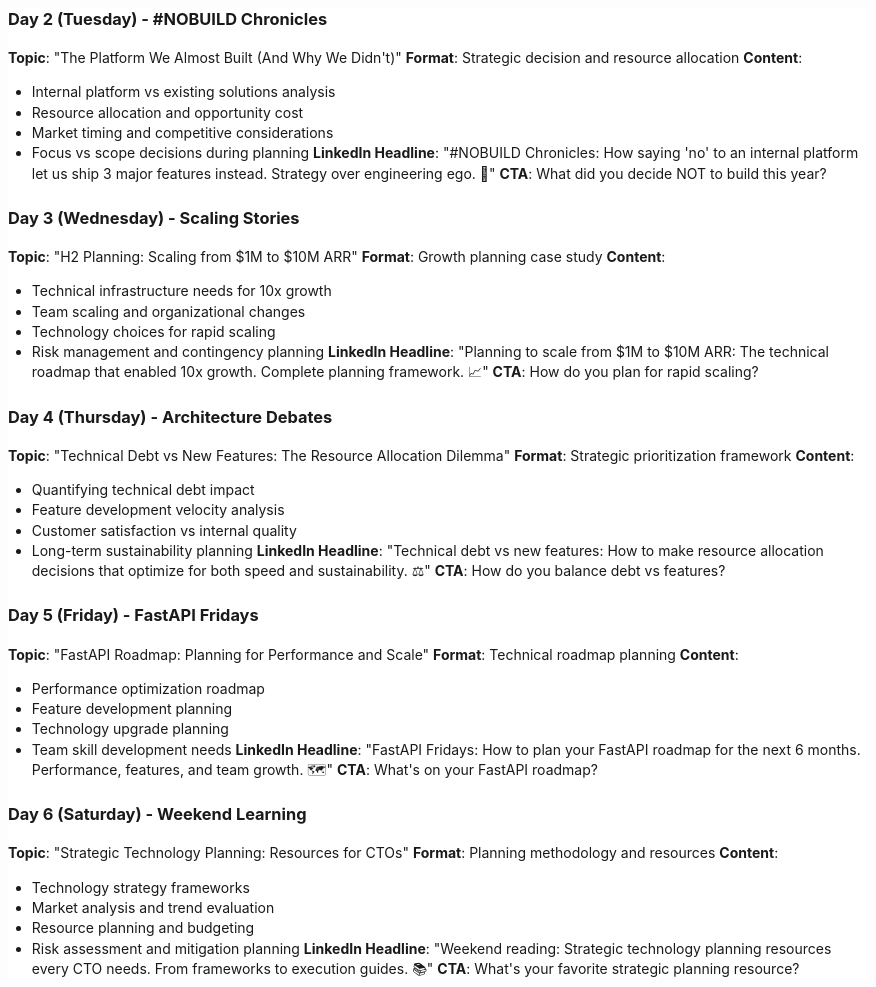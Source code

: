 ### Day 2 (Tuesday) - #NOBUILD Chronicles
**Topic**: "The Platform We Almost Built (And Why We Didn't)"
**Format**: Strategic decision and resource allocation
**Content**:
- Internal platform vs existing solutions analysis
- Resource allocation and opportunity cost
- Market timing and competitive considerations
- Focus vs scope decisions during planning
**LinkedIn Headline**: "#NOBUILD Chronicles: How saying 'no' to an internal platform let us ship 3 major features instead. Strategy over engineering ego. 🚫"
**CTA**: What did you decide NOT to build this year?

### Day 3 (Wednesday) - Scaling Stories
**Topic**: "H2 Planning: Scaling from $1M to $10M ARR"
**Format**: Growth planning case study
**Content**:
- Technical infrastructure needs for 10x growth
- Team scaling and organizational changes
- Technology choices for rapid scaling
- Risk management and contingency planning
**LinkedIn Headline**: "Planning to scale from $1M to $10M ARR: The technical roadmap that enabled 10x growth. Complete planning framework. 📈"
**CTA**: How do you plan for rapid scaling?

### Day 4 (Thursday) - Architecture Debates
**Topic**: "Technical Debt vs New Features: The Resource Allocation Dilemma"
**Format**: Strategic prioritization framework
**Content**:
- Quantifying technical debt impact
- Feature development velocity analysis
- Customer satisfaction vs internal quality
- Long-term sustainability planning
**LinkedIn Headline**: "Technical debt vs new features: How to make resource allocation decisions that optimize for both speed and sustainability. ⚖️"
**CTA**: How do you balance debt vs features?

### Day 5 (Friday) - FastAPI Fridays
**Topic**: "FastAPI Roadmap: Planning for Performance and Scale"
**Format**: Technical roadmap planning
**Content**:
- Performance optimization roadmap
- Feature development planning
- Technology upgrade planning
- Team skill development needs
**LinkedIn Headline**: "FastAPI Fridays: How to plan your FastAPI roadmap for the next 6 months. Performance, features, and team growth. 🗺️"
**CTA**: What's on your FastAPI roadmap?

### Day 6 (Saturday) - Weekend Learning
**Topic**: "Strategic Technology Planning: Resources for CTOs"
**Format**: Planning methodology and resources
**Content**:
- Technology strategy frameworks
- Market analysis and trend evaluation
- Resource planning and budgeting
- Risk assessment and mitigation planning
**LinkedIn Headline**: "Weekend reading: Strategic technology planning resources every CTO needs. From frameworks to execution guides. 📚"
**CTA**: What's your favorite strategic planning resource?
